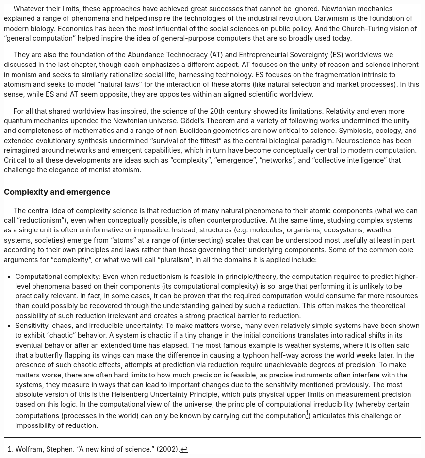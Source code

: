 &nbsp;&nbsp;&nbsp;&nbsp; Whatever their limits, these approaches have achieved great successes that cannot be ignored.  Newtonian mechanics explained a range of phenomena and helped inspire the technologies of the industrial revolution.  Darwinism is the foundation of modern biology.  Economics has been the most influential of the social sciences on public policy.  And the Church-Turing vision of “general computation” helped inspire the idea of general-purpose computers that are so broadly used today. 

&nbsp;&nbsp;&nbsp;&nbsp; They are also the foundation of the Abundance Technocracy (AT) and Entrepreneurial Sovereignty (ES) worldviews we discussed in the last chapter, though each emphasizes a different aspect.  AT focuses on the unity of reason and science inherent in monism and seeks to similarly rationalize social life, harnessing technology.  ES focuses on the fragmentation intrinsic to atomism and seeks to model “natural laws” for the interaction of these atoms (like natural selection and market processes).  In this sense, while ES and AT seem opposite, they are opposites within an aligned scientific worldview.


&nbsp;&nbsp;&nbsp;&nbsp; For all that shared worldview has inspired, the science of the 20th century showed its limitations.  Relativity and even more quantum mechanics upended the Newtonian universe.  Gödel’s Theorem and a variety of following works undermined the unity and completeness of mathematics and a range of non-Euclidean geometries are now critical to science. Symbiosis, ecology, and extended evolutionary synthesis undermined “survival of the fittest” as the central biological paradigm.  Neuroscience has been reimagined around networks and emergent capabilities, which in turn have become conceptually central to modern computation.  Critical to all these developments are ideas such as “complexity”, “emergence”, “networks”, and “collective intelligence” that challenge the elegance of monist atomism.


### Complexity and emergence

&nbsp;&nbsp;&nbsp;&nbsp; The central idea of complexity science is that reduction of many natural phenomena to their atomic components (what we can call “reductionism”), even when conceptually possible, is often counterproductive.  At the same time, studying complex systems as a single unit is often uninformative or impossible.  Instead, structures (e.g. molecules, organisms, ecosystems, weather systems, societies) emerge from “atoms” at a range of (intersecting) scales that can be understood most usefully at least in part according to their own principles and laws rather than those governing their underlying components.  Some of the common core arguments for “complexity”, or what we will call “pluralism”, in all the domains it is applied include: 

- Computational complexity: Even when reductionism is feasible in principle/theory, the computation required to predict higher-level phenomena based on their components (its computational complexity) is so large that performing it is unlikely to be practically relevant. In fact, in some cases, it can be proven that the required computation would consume far more resources than could possibly be recovered through the understanding gained by such a reduction.  This often makes the theoretical possibility of such reduction irrelevant and creates a strong practical barrier to reduction.
- Sensitivity, chaos, and irreducible uncertainty: To make matters worse, many even relatively simple systems have been shown to exhibit “chaotic” behavior.  A system is chaotic if a tiny change in the initial conditions translates into radical shifts in its eventual behavior after an extended time has elapsed.  The most famous example is weather systems, where it is often said that a butterfly flapping its wings can make the difference in causing a typhoon half-way across the world weeks later.  In the presence of such chaotic effects, attempts at prediction via reduction require unachievable degrees of precision.  To make matters worse, there are often hard limits to how much precision is feasible, as precise instruments often interfere with the systems, they measure in ways that can lead to important changes due to the sensitivity mentioned previously.  The most absolute version of this is the Heisenberg Uncertainty Principle, which puts physical upper limits on measurement precision based on this logic. In the computational view of the universe, the principle of computational irreducibility (whereby certain computations (processes in the world) can only be known by carrying out the computation[^ComputationalIrreducibility]) articulates this challenge or impossibility of reduction. 

[^LifeAsJoy]: “Life as Joy, Duty, End”
[^RelationalReality]: https://www.theguardian.com/books/2022/sep/05/the-big-idea-why-relationships-are-the-key-to-existence
[^MonistAtomism]: “Objectivist” here is not meant only in the narrow sense of the philosophy of Ayn Rand, though perhaps she expresses this view most consistently, but rather in the broader sense of common sense, simplistic version of the philosophy of the Enlightenment.
[^NaturalSelection]: Dawkins, The Selfish Gene, Darwin, The Descent of Man.
[^ComputationalIrreducibility]: Wolfram, Stephen. “A new kind of science.” (2002).
[^NeuroscienceComplexity]: Here are some examples of these properties in neuroscience: **Sensitivity**: In neuroscience, sensitivity refers to the ability of the brain to detect and respond to small changes in its environment. One example of sensitivity in the brain is the phenomenon of synaptic plasticity, which is the ability of synapses (connections between neurons) to change in strength in response to activity. This sensitivity allows the brain to adapt and learn from experience. **Chaos**: Chaos is a property of complex systems that exhibit unpredictable behavior even though they are deterministic. In neuroscience, chaos has been observed in the activity of neurons in the brain. For example, studies have shown that the firing patterns of individual neurons can be highly irregular and chaotic, with no discernible pattern or rhythm. This chaotic activity may play a role in information processing and communication within the brain. **Sensitivity and chaos together:** Sensitivity and chaos can also interact in the brain to produce complex and adaptive behavior. For example, studies have shown that the brain can exhibit sensitivity to small changes in sensory input, but this sensitivity can also lead to chaotic activity in neural networks. However, this chaotic activity can be controlled and harnessed to produce adaptive behavior, such as in the case of motor control and coordination. The brain's ability to integrate sensitivity and chaos in this way is a hallmark of its remarkable complexity and adaptability. 
[^SciSciField]: See a summary in Fortunato et al. (2018)
[^TopicBiasInScience]: Rzhetsky et al. 2015
[^TeamScience]: Wu et al. 2019
[^ScientificInnovation]: Foster et al. 2015
[^ScienceMetrics]: Clauset et al. 2017
